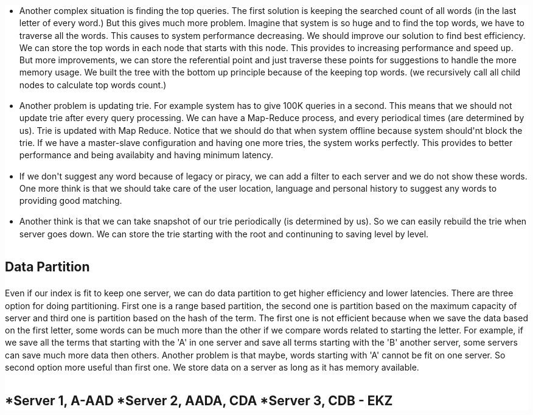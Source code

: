 * Another complex situation is finding the top queries. The first solution is keeping the searched count of all words (in the last letter 
of every word.) But this gives much more problem. Imagine that system is so huge and to find the top words, we have to traverse all the 
words. This causes to system performance decreasing. We should improve our solution to find best efficiency. We can store the top words 
in each node that starts with this node. This provides to increasing performance and speed up. But more improvements, we can store the 
referential point and just traverse these points for suggestions to handle the more memory usage.
We built the tree with the bottom up principle because of the keeping top words. (we recursively call all child nodes to calculate
top words count.)

* Another problem is updating trie. For example system has to give 100K queries in a second. This means that we should not update trie 
after every query processing. We can have a Map-Reduce process, and every periodical times (are determined by us). Trie is updated with 
Map Reduce. Notice that we should do that when system offline because system should'nt block the trie. If we have a master-slave 
configuration and having one more tries, the system works perfectly. This provides to better performance and being availabity and 
having minimum latency.

* If we don't suggest any word because of legacy or piracy, we can add a filter to each server and we do not show these words.
One more think is that we should take care of the user location, language and personal history to suggest any words to providing good
matching.

* Another think is that we can take snapshot of our trie periodically (is determined by us). So we can easily rebuild the trie when server
goes down. We can store the trie starting with the root and continuning to saving level by level.

## Data Partition

Even if our index is fit to keep one server, we can do data partition to get higher efficiency and lower latencies.
There are three option for doing partitioning. First one is a range based partition, the second one is partition based on the maximum 
capacity of server and third one is partition based on the hash of the term. The first one is not efficient because when we save the data
based on the first letter, some words can be much more than the other if we compare words related to starting the letter. For example, 
if we save all the terms that starting with the 'A' in one server and save all terms starting with the 'B' another server, some servers 
can save much more data then others. Another problem is that maybe, words starting with 'A' cannot be fit on one server. So second 
option more useful than first one. We store data on a server as long as it has memory available.

*Server 1, A-AAD
*Server 2, AADA, CDA
*Server 3, CDB - EKZ
---
